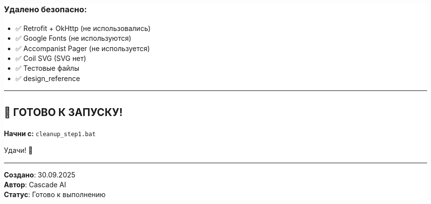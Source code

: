 ### Удалено безопасно:
- ✅ Retrofit + OkHttp (не использовались)
- ✅ Google Fonts (не используются)
- ✅ Accompanist Pager (не используется)
- ✅ Coil SVG (SVG нет)
- ✅ Тестовые файлы
- ✅ design_reference

---

## 🎉 ГОТОВО К ЗАПУСКУ!

**Начни с:** `cleanup_step1.bat`

Удачи! 🚀

---

**Создано**: 30.09.2025  
**Автор**: Cascade AI  
**Статус**: Готово к выполнению
